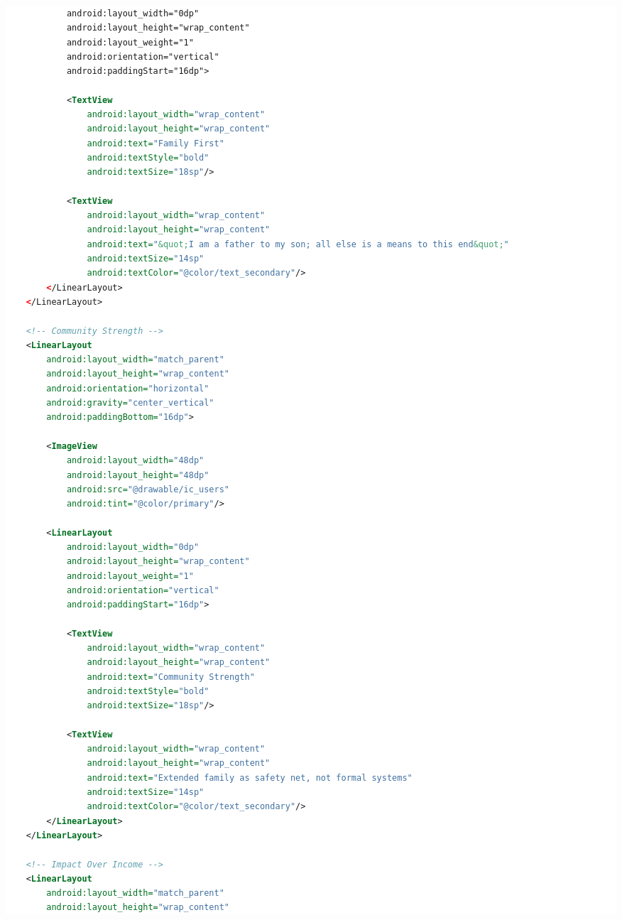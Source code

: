 ```xml
            android:layout_width="0dp"
            android:layout_height="wrap_content"
            android:layout_weight="1"
            android:orientation="vertical"
            android:paddingStart="16dp">
            
            <TextView
                android:layout_width="wrap_content"
                android:layout_height="wrap_content"
                android:text="Family First"
                android:textStyle="bold"
                android:textSize="18sp"/>
            
            <TextView
                android:layout_width="wrap_content"
                android:layout_height="wrap_content"
                android:text="&quot;I am a father to my son; all else is a means to this end&quot;"
                android:textSize="14sp"
                android:textColor="@color/text_secondary"/>
        </LinearLayout>
    </LinearLayout>
    
    <!-- Community Strength -->
    <LinearLayout
        android:layout_width="match_parent"
        android:layout_height="wrap_content"
        android:orientation="horizontal"
        android:gravity="center_vertical"
        android:paddingBottom="16dp">
        
        <ImageView
            android:layout_width="48dp"
            android:layout_height="48dp"
            android:src="@drawable/ic_users"
            android:tint="@color/primary"/>
        
        <LinearLayout
            android:layout_width="0dp"
            android:layout_height="wrap_content"
            android:layout_weight="1"
            android:orientation="vertical"
            android:paddingStart="16dp">
            
            <TextView
                android:layout_width="wrap_content"
                android:layout_height="wrap_content"
                android:text="Community Strength"
                android:textStyle="bold"
                android:textSize="18sp"/>
            
            <TextView
                android:layout_width="wrap_content"
                android:layout_height="wrap_content"
                android:text="Extended family as safety net, not formal systems"
                android:textSize="14sp"
                android:textColor="@color/text_secondary"/>
        </LinearLayout>
    </LinearLayout>
    
    <!-- Impact Over Income -->
    <LinearLayout
        android:layout_width="match_parent"
        android:layout_height="wrap_content"
```
